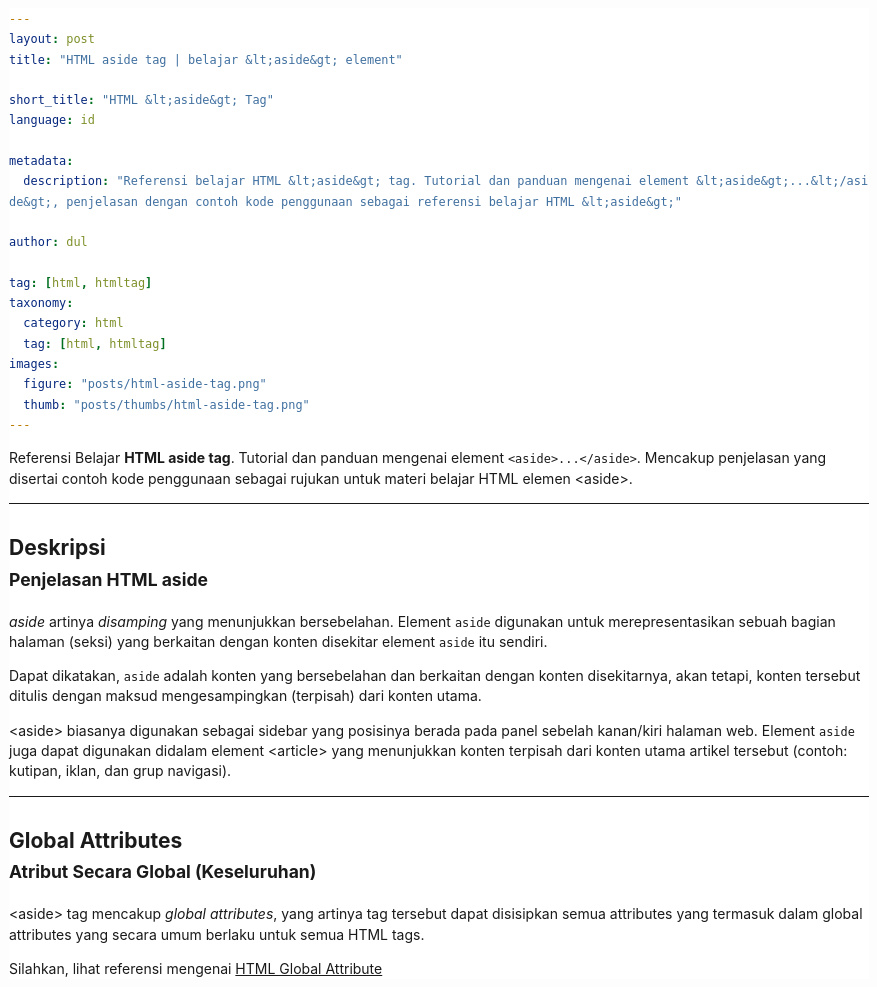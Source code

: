 ```yaml
---
layout: post
title: "HTML aside tag | belajar &lt;aside&gt; element"

short_title: "HTML &lt;aside&gt; Tag"
language: id

metadata:
  description: "Referensi belajar HTML &lt;aside&gt; tag. Tutorial dan panduan mengenai element &lt;aside&gt;...&lt;/aside&gt;, penjelasan dengan contoh kode penggunaan sebagai referensi belajar HTML &lt;aside&gt;"

author: dul

tag: [html, htmltag]
taxonomy:
  category: html
  tag: [html, htmltag]
images:
  figure: "posts/html-aside-tag.png"
  thumb: "posts/thumbs/html-aside-tag.png"
---
```

<p class="text-muted">
  Referensi Belajar <strong>HTML aside tag</strong>. Tutorial dan panduan mengenai element <code>&lt;aside&gt;...&lt;/aside&gt;</code>. Mencakup penjelasan yang disertai contoh kode penggunaan sebagai rujukan untuk materi belajar HTML <span lang="id">elemen</span> &lt;aside&gt;.
</p>
<hr class="uk-article-divider">

<h2 class="title-sub bd-danger bd-left bd-left-only">Deskripsi <br>
  <small>Penjelasan HTML <span class="highlight">aside</span></small>
</h2>
<p>
<em>aside</em> artinya <em>disamping</em> yang menunjukkan bersebelahan. Element <code>aside</code> digunakan untuk merepresentasikan sebuah bagian halaman (seksi) yang berkaitan dengan konten disekitar element <code>aside</code> itu sendiri.
</p>
<p>Dapat dikatakan, <code>aside</code> adalah konten yang bersebelahan dan berkaitan dengan konten disekitarnya, akan tetapi, konten tersebut ditulis dengan maksud mengesampingkan (terpisah) dari konten utama.</p>
<p>&lt;aside&gt; biasanya digunakan sebagai sidebar yang posisinya berada pada panel sebelah kanan/kiri halaman web. Element <code>aside</code> juga dapat digunakan didalam element &lt;article&gt; yang menunjukkan konten terpisah dari konten utama artikel tersebut (contoh: kutipan, iklan, dan grup navigasi).</p>

<hr class="uk-article-divider">

<section id="global-attribute">
<h2 class="title-sub bd-danger bd-left bd-left-only">Global Attributes <br>
  <small>Atribut Secara Global (Keseluruhan)</small>
</h2>
  <div class="">
      <p>&lt;aside&gt; tag mencakup <em>global attributes</em>, yang artinya tag tersebut dapat disisipkan semua attributes yang termasuk dalam global attributes yang secara umum berlaku untuk semua HTML tags.</p>
      <div class="footer-callout info">
        <p>Silahkan, lihat referensi mengenai <a href="http://www.apacara.com/blog/html-global-attribute.html">HTML Global Attribute</a></p>
      </div>
  </div>
</section>
